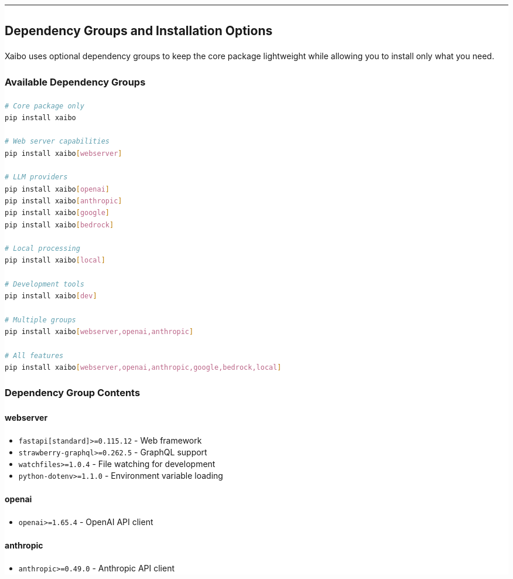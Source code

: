 ```bash title=".env"
```

---

## Dependency Groups and Installation Options

Xaibo uses optional dependency groups to keep the core package lightweight while allowing you to install only what you need.

### Available Dependency Groups

```bash
# Core package only
pip install xaibo

# Web server capabilities
pip install xaibo[webserver]

# LLM providers
pip install xaibo[openai]
pip install xaibo[anthropic]
pip install xaibo[google]
pip install xaibo[bedrock]

# Local processing
pip install xaibo[local]

# Development tools
pip install xaibo[dev]

# Multiple groups
pip install xaibo[webserver,openai,anthropic]

# All features
pip install xaibo[webserver,openai,anthropic,google,bedrock,local]
```

### Dependency Group Contents

#### webserver
- `fastapi[standard]>=0.115.12` - Web framework
- `strawberry-graphql>=0.262.5` - GraphQL support
- `watchfiles>=1.0.4` - File watching for development
- `python-dotenv>=1.1.0` - Environment variable loading

#### openai
- `openai>=1.65.4` - OpenAI API client

#### anthropic
- `anthropic>=0.49.0` - Anthropic API client
